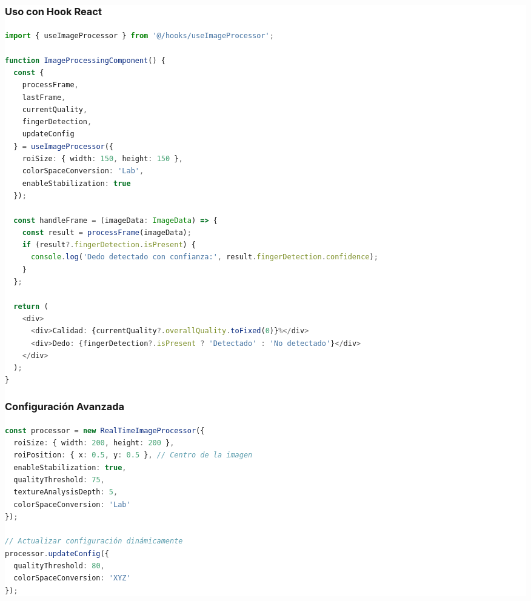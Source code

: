 ### Uso con Hook React

```typescript
import { useImageProcessor } from '@/hooks/useImageProcessor';

function ImageProcessingComponent() {
  const {
    processFrame,
    lastFrame,
    currentQuality,
    fingerDetection,
    updateConfig
  } = useImageProcessor({
    roiSize: { width: 150, height: 150 },
    colorSpaceConversion: 'Lab',
    enableStabilization: true
  });
  
  const handleFrame = (imageData: ImageData) => {
    const result = processFrame(imageData);
    if (result?.fingerDetection.isPresent) {
      console.log('Dedo detectado con confianza:', result.fingerDetection.confidence);
    }
  };
  
  return (
    <div>
      <div>Calidad: {currentQuality?.overallQuality.toFixed(0)}%</div>
      <div>Dedo: {fingerDetection?.isPresent ? 'Detectado' : 'No detectado'}</div>
    </div>
  );
}
```

### Configuración Avanzada

```typescript
const processor = new RealTimeImageProcessor({
  roiSize: { width: 200, height: 200 },
  roiPosition: { x: 0.5, y: 0.5 }, // Centro de la imagen
  enableStabilization: true,
  qualityThreshold: 75,
  textureAnalysisDepth: 5,
  colorSpaceConversion: 'Lab'
});

// Actualizar configuración dinámicamente
processor.updateConfig({
  qualityThreshold: 80,
  colorSpaceConversion: 'XYZ'
});
```
